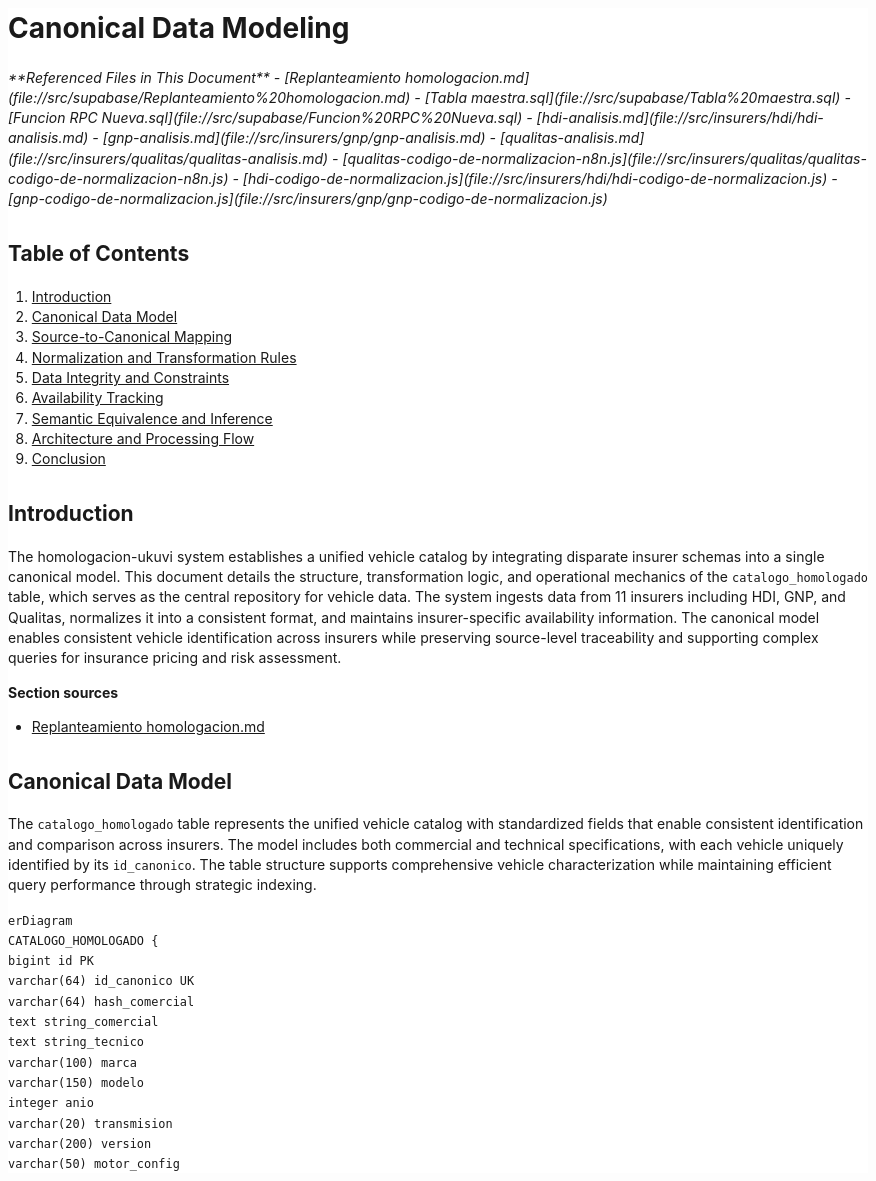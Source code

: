 # Canonical Data Modeling

<cite>
**Referenced Files in This Document**   
- [Replanteamiento homologacion.md](file://src/supabase/Replanteamiento%20homologacion.md)
- [Tabla maestra.sql](file://src/supabase/Tabla%20maestra.sql)
- [Funcion RPC Nueva.sql](file://src/supabase/Funcion%20RPC%20Nueva.sql)
- [hdi-analisis.md](file://src/insurers/hdi/hdi-analisis.md)
- [gnp-analisis.md](file://src/insurers/gnp/gnp-analisis.md)
- [qualitas-analisis.md](file://src/insurers/qualitas/qualitas-analisis.md)
- [qualitas-codigo-de-normalizacion-n8n.js](file://src/insurers/qualitas/qualitas-codigo-de-normalizacion-n8n.js)
- [hdi-codigo-de-normalizacion.js](file://src/insurers/hdi/hdi-codigo-de-normalizacion.js)
- [gnp-codigo-de-normalizacion.js](file://src/insurers/gnp/gnp-codigo-de-normalizacion.js)
</cite>

## Table of Contents
1. [Introduction](#introduction)
2. [Canonical Data Model](#canonical-data-model)
3. [Source-to-Canonical Mapping](#source-to-canonical-mapping)
4. [Normalization and Transformation Rules](#normalization-and-transformation-rules)
5. [Data Integrity and Constraints](#data-integrity-and-constraints)
6. [Availability Tracking](#availability-tracking)
7. [Semantic Equivalence and Inference](#semantic-equivalence-and-inference)
8. [Architecture and Processing Flow](#architecture-and-processing-flow)
9. [Conclusion](#conclusion)

## Introduction

The homologacion-ukuvi system establishes a unified vehicle catalog by integrating disparate insurer schemas into a single canonical model. This document details the structure, transformation logic, and operational mechanics of the `catalogo_homologado` table, which serves as the central repository for vehicle data. The system ingests data from 11 insurers including HDI, GNP, and Qualitas, normalizes it into a consistent format, and maintains insurer-specific availability information. The canonical model enables consistent vehicle identification across insurers while preserving source-level traceability and supporting complex queries for insurance pricing and risk assessment.

**Section sources**
- [Replanteamiento homologacion.md](file://src/supabase/Replanteamiento%20homologacion.md#L1-L20)

## Canonical Data Model

The `catalogo_homologado` table represents the unified vehicle catalog with standardized fields that enable consistent identification and comparison across insurers. The model includes both commercial and technical specifications, with each vehicle uniquely identified by its `id_canonico`. The table structure supports comprehensive vehicle characterization while maintaining efficient query performance through strategic indexing.

```mermaid
erDiagram
CATALOGO_HOMOLOGADO {
bigint id PK
varchar(64) id_canonico UK
varchar(64) hash_comercial
text string_comercial
text string_tecnico
varchar(100) marca
varchar(150) modelo
integer anio
varchar(20) transmision
varchar(200) version
varchar(50) motor_config
```
